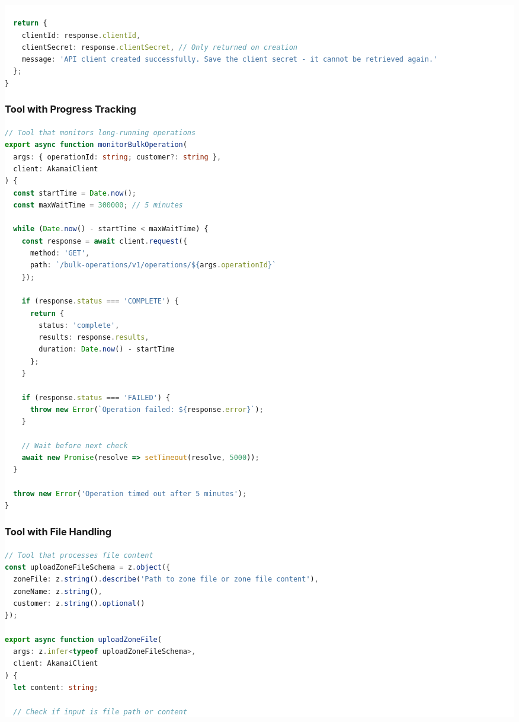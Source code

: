 ```typescript
  
  return {
    clientId: response.clientId,
    clientSecret: response.clientSecret, // Only returned on creation
    message: 'API client created successfully. Save the client secret - it cannot be retrieved again.'
  };
}
```

### Tool with Progress Tracking

```typescript
// Tool that monitors long-running operations
export async function monitorBulkOperation(
  args: { operationId: string; customer?: string },
  client: AkamaiClient
) {
  const startTime = Date.now();
  const maxWaitTime = 300000; // 5 minutes
  
  while (Date.now() - startTime < maxWaitTime) {
    const response = await client.request({
      method: 'GET',
      path: `/bulk-operations/v1/operations/${args.operationId}`
    });
    
    if (response.status === 'COMPLETE') {
      return {
        status: 'complete',
        results: response.results,
        duration: Date.now() - startTime
      };
    }
    
    if (response.status === 'FAILED') {
      throw new Error(`Operation failed: ${response.error}`);
    }
    
    // Wait before next check
    await new Promise(resolve => setTimeout(resolve, 5000));
  }
  
  throw new Error('Operation timed out after 5 minutes');
}
```

### Tool with File Handling

```typescript
// Tool that processes file content
const uploadZoneFileSchema = z.object({
  zoneFile: z.string().describe('Path to zone file or zone file content'),
  zoneName: z.string(),
  customer: z.string().optional()
});

export async function uploadZoneFile(
  args: z.infer<typeof uploadZoneFileSchema>,
  client: AkamaiClient
) {
  let content: string;
  
  // Check if input is file path or content
```